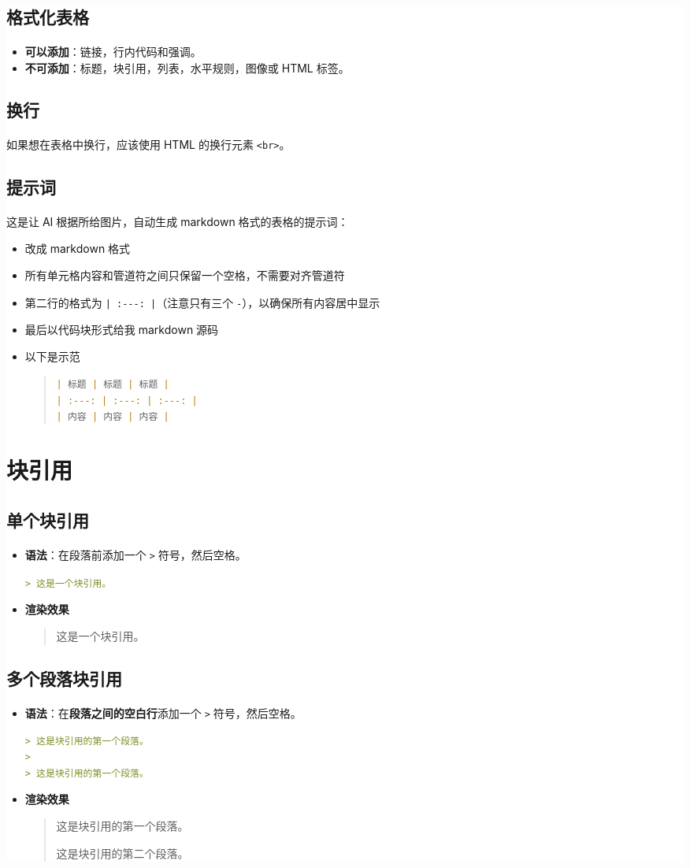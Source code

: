 ## 格式化表格

- **可以添加**：链接，行内代码和强调。
- **不可添加**：标题，块引用，列表，水平规则，图像或 HTML 标签。

## 换行

如果想在表格中换行，应该使用 HTML 的换行元素 `<br>`。

## 提示词

这是让 AI 根据所给图片，自动生成 markdown 格式的表格的提示词：

- 改成 markdown 格式
- 所有单元格内容和管道符之间只保留一个空格，不需要对齐管道符
- 第二行的格式为 `| :---: |`（注意只有三个 `-`），以确保所有内容居中显示
- 最后以代码块形式给我 markdown 源码
- 以下是示范

    > ```markdown
    > | 标题 | 标题 | 标题 |
    > | :---: | :---: | :---: |
    > | 内容 | 内容 | 内容 |
    > ```

# 块引用

## 单个块引用

- **语法**：在段落前添加一个 `>` 符号，然后空格。

    ```markdown
    > 这是一个块引用。
    ```

- **渲染效果**

    > 这是一个块引用。

## 多个段落块引用

- **语法**：在**段落之间的空白行**添加一个 `>` 符号，然后空格。

    ```markdown
    > 这是块引用的第一个段落。
    > 
    > 这是块引用的第一个段落。
    ```

- **渲染效果**

    > 这是块引用的第一个段落。
    >
    > 这是块引用的第二个段落。

